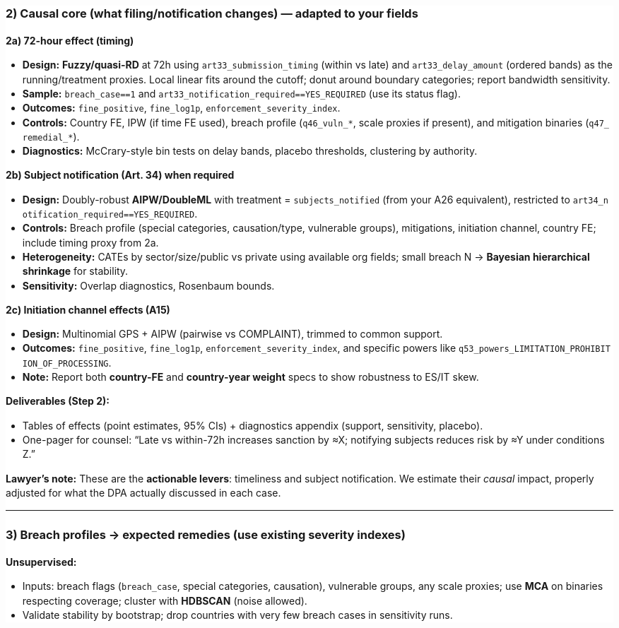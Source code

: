 
### 2) Causal core (what filing/notification **changes**) — adapted to your fields

**2a) 72-hour effect (timing)**

* **Design:** **Fuzzy/quasi-RD** at 72h using `art33_submission_timing` (within vs late) and `art33_delay_amount` (ordered bands) as the running/treatment proxies. Local linear fits around the cutoff; donut around boundary categories; report bandwidth sensitivity.
* **Sample:** `breach_case==1` and `art33_notification_required==YES_REQUIRED` (use its status flag).
* **Outcomes:** `fine_positive`, `fine_log1p`, `enforcement_severity_index`.
* **Controls:** Country FE, IPW (if time FE used), breach profile (`q46_vuln_*`, scale proxies if present), and mitigation binaries (`q47_remedial_*`).
* **Diagnostics:** McCrary-style bin tests on delay bands, placebo thresholds, clustering by authority.

**2b) Subject notification (Art. 34) when required**

* **Design:** Doubly-robust **AIPW/DoubleML** with treatment = `subjects_notified` (from your A26 equivalent), restricted to `art34_notification_required==YES_REQUIRED`.
* **Controls:** Breach profile (special categories, causation/type, vulnerable groups), mitigations, initiation channel, country FE; include timing proxy from 2a.
* **Heterogeneity:** CATEs by sector/size/public vs private using available org fields; small breach N → **Bayesian hierarchical shrinkage** for stability.
* **Sensitivity:** Overlap diagnostics, Rosenbaum bounds.

**2c) Initiation channel effects (A15)**

* **Design:** Multinomial GPS + AIPW (pairwise vs COMPLAINT), trimmed to common support.
* **Outcomes:** `fine_positive`, `fine_log1p`, `enforcement_severity_index`, and specific powers like `q53_powers_LIMITATION_PROHIBITION_OF_PROCESSING`.
* **Note:** Report both **country-FE** and **country-year weight** specs to show robustness to ES/IT skew.

**Deliverables (Step 2):**

* Tables of effects (point estimates, 95% CIs) + diagnostics appendix (support, sensitivity, placebo).
* One-pager for counsel: “Late vs within-72h increases sanction by ≈X; notifying subjects reduces risk by ≈Y under conditions Z.”

**Lawyer’s note:**
These are the **actionable levers**: timeliness and subject notification. We estimate their *causal* impact, properly adjusted for what the DPA actually discussed in each case.

---

### 3) Breach profiles → expected remedies (use existing severity indexes)

**Unsupervised:**

* Inputs: breach flags (`breach_case`, special categories, causation), vulnerable groups, any scale proxies; use **MCA** on binaries respecting coverage; cluster with **HDBSCAN** (noise allowed).
* Validate stability by bootstrap; drop countries with very few breach cases in sensitivity runs.
